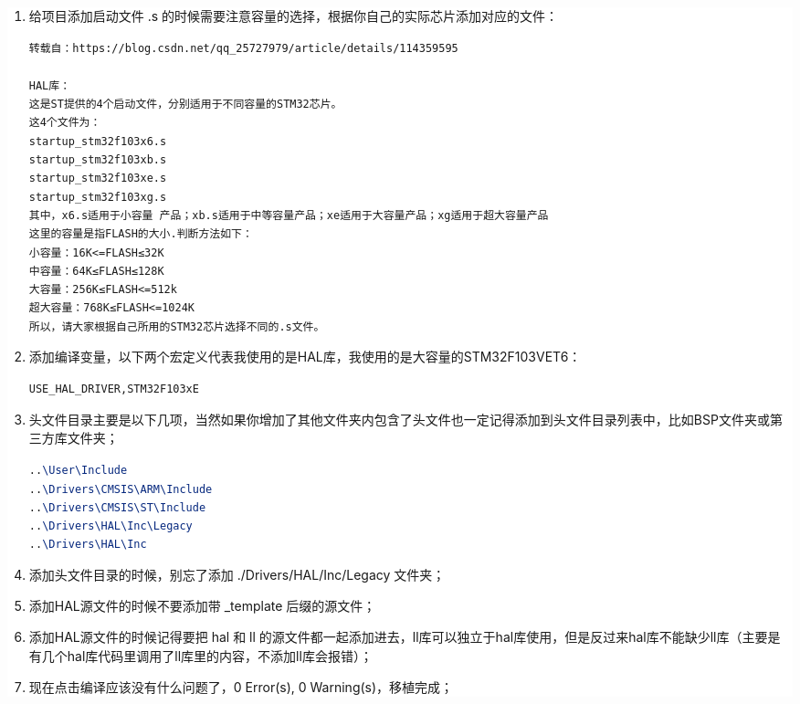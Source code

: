 1. 给项目添加启动文件 .s 的时候需要注意容量的选择，根据你自己的实际芯片添加对应的文件：

   ```tex
   转载自：https://blog.csdn.net/qq_25727979/article/details/114359595
   
   HAL库：
   这是ST提供的4个启动文件，分别适用于不同容量的STM32芯片。
   这4个文件为：
   startup_stm32f103x6.s
   startup_stm32f103xb.s
   startup_stm32f103xe.s
   startup_stm32f103xg.s
   其中，x6.s适用于小容量 产品；xb.s适用于中等容量产品；xe适用于大容量产品；xg适用于超大容量产品
   这里的容量是指FLASH的大小.判断方法如下：
   小容量：16K<=FLASH≤32K
   中容量：64K≤FLASH≤128K
   大容量：256K≤FLASH<=512k
   超大容量：768K≤FLASH<=1024K
   所以，请大家根据自己所用的STM32芯片选择不同的.s文件。
   ```
   
2. 添加编译变量，以下两个宏定义代表我使用的是HAL库，我使用的是大容量的STM32F103VET6：

   ```tex
   USE_HAL_DRIVER,STM32F103xE
   ```
   
3. 头文件目录主要是以下几项，当然如果你增加了其他文件夹内包含了头文件也一定记得添加到头文件目录列表中，比如BSP文件夹或第三方库文件夹；

   ```tex
   ..\User\Include
   ..\Drivers\CMSIS\ARM\Include
   ..\Drivers\CMSIS\ST\Include
   ..\Drivers\HAL\Inc\Legacy
   ..\Drivers\HAL\Inc
   ```

4. 添加头文件目录的时候，别忘了添加 ./Drivers/HAL/Inc/Legacy 文件夹；

5. 添加HAL源文件的时候不要添加带 _template 后缀的源文件；

6. 添加HAL源文件的时候记得要把 hal 和 ll 的源文件都一起添加进去，ll库可以独立于hal库使用，但是反过来hal库不能缺少ll库（主要是有几个hal库代码里调用了ll库里的内容，不添加ll库会报错）；

7. 现在点击编译应该没有什么问题了，0 Error(s), 0 Warning(s)，移植完成；